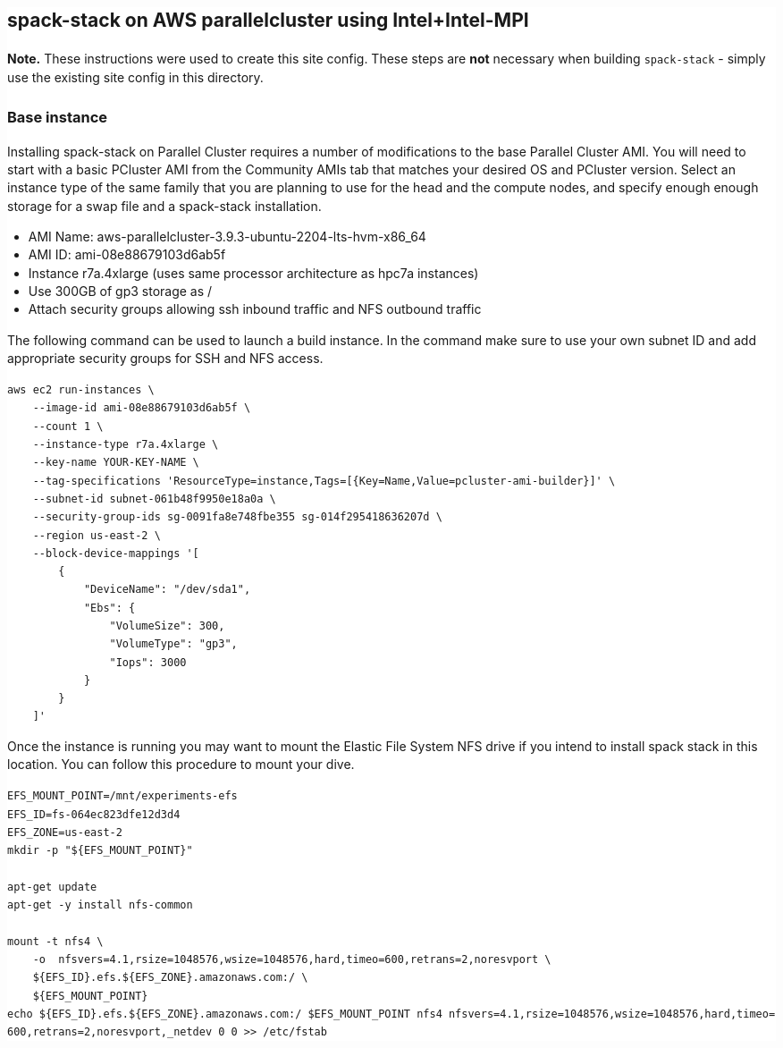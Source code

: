 ## spack-stack on AWS parallelcluster using Intel+Intel-MPI

**Note.** These instructions were used to create this site config. These steps are **not** necessary when building ``spack-stack`` - simply use the existing site config in this directory.

### Base instance
Installing spack-stack on Parallel Cluster requires a number of modifications to
the base Parallel Cluster AMI. You will need to start with a basic PCluster AMI
from the Community AMIs tab that matches your desired OS and PCluster version.
Select an instance type of the same family that you are planning to use for the
head and the compute nodes, and specify enough enough storage for a swap file
and a spack-stack installation.
- AMI Name: aws-parallelcluster-3.9.3-ubuntu-2204-lts-hvm-x86_64
- AMI ID: ami-08e88679103d6ab5f
- Instance r7a.4xlarge  (uses same processor architecture as hpc7a instances)
- Use 300GB of gp3 storage as /
- Attach security groups allowing ssh inbound traffic and NFS outbound traffic

The following command can be used to launch a build instance. In the command
make sure to use your own subnet ID and add appropriate security groups for SSH
and NFS access.

```
aws ec2 run-instances \
    --image-id ami-08e88679103d6ab5f \
    --count 1 \
    --instance-type r7a.4xlarge \
    --key-name YOUR-KEY-NAME \
    --tag-specifications 'ResourceType=instance,Tags=[{Key=Name,Value=pcluster-ami-builder}]' \
    --subnet-id subnet-061b48f9950e18a0a \
    --security-group-ids sg-0091fa8e748fbe355 sg-014f295418636207d \
    --region us-east-2 \
    --block-device-mappings '[
        {
            "DeviceName": "/dev/sda1",
            "Ebs": {
                "VolumeSize": 300,
                "VolumeType": "gp3",
                "Iops": 3000
            }
        }
    ]'
```

Once the instance is running you may want to mount the Elastic File System NFS
drive if you intend to install spack stack in this location. You can follow this
procedure to mount your dive.

```
EFS_MOUNT_POINT=/mnt/experiments-efs
EFS_ID=fs-064ec823dfe12d3d4
EFS_ZONE=us-east-2
mkdir -p "${EFS_MOUNT_POINT}"

apt-get update
apt-get -y install nfs-common

mount -t nfs4 \
    -o  nfsvers=4.1,rsize=1048576,wsize=1048576,hard,timeo=600,retrans=2,noresvport \
    ${EFS_ID}.efs.${EFS_ZONE}.amazonaws.com:/ \
    ${EFS_MOUNT_POINT}
echo ${EFS_ID}.efs.${EFS_ZONE}.amazonaws.com:/ $EFS_MOUNT_POINT nfs4 nfsvers=4.1,rsize=1048576,wsize=1048576,hard,timeo=600,retrans=2,noresvport,_netdev 0 0 >> /etc/fstab
```
